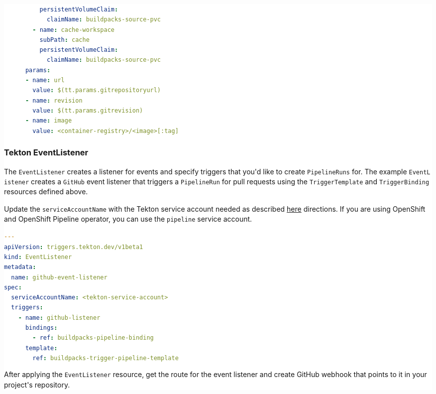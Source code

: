 ```yaml
          persistentVolumeClaim:
            claimName: buildpacks-source-pvc
        - name: cache-workspace
          subPath: cache
          persistentVolumeClaim:
            claimName: buildpacks-source-pvc
      params:
      - name: url
        value: $(tt.params.gitrepositoryurl)
      - name: revision
        value: $(tt.params.gitrevision)
      - name: image
        value: <container-registry>/<image>[:tag]
```

### Tekton EventListener

The `EventListener` creates a listener for events and specify triggers that you'd like to create `PipelineRuns` for. The
example `EventListener` creates a `GitHub` event listener that triggers a `PipelineRun` for pull requests using the
`TriggerTemplate` and `TriggerBinding` resources defined above.

Update the `serviceAccountName` with the Tekton service account needed as described
[here](https://github.com/tektoncd/triggers/blob/main/docs/eventlisteners.md#specifying-the-kubernetes-service-account)
directions. If you are using OpenShift and OpenShift Pipeline operator, you can use the `pipeline` service account.

```yaml
---
apiVersion: triggers.tekton.dev/v1beta1
kind: EventListener
metadata:
  name: github-event-listener
spec:
  serviceAccountName: <tekton-service-account>
  triggers:
    - name: github-listener
      bindings:
        - ref: buildpacks-pipeline-binding
      template:
        ref: buildpacks-trigger-pipeline-template
```

After applying the `EventListener` resource, get the route for the event listener and create GitHub webhook that points
to it in your project's repository.
